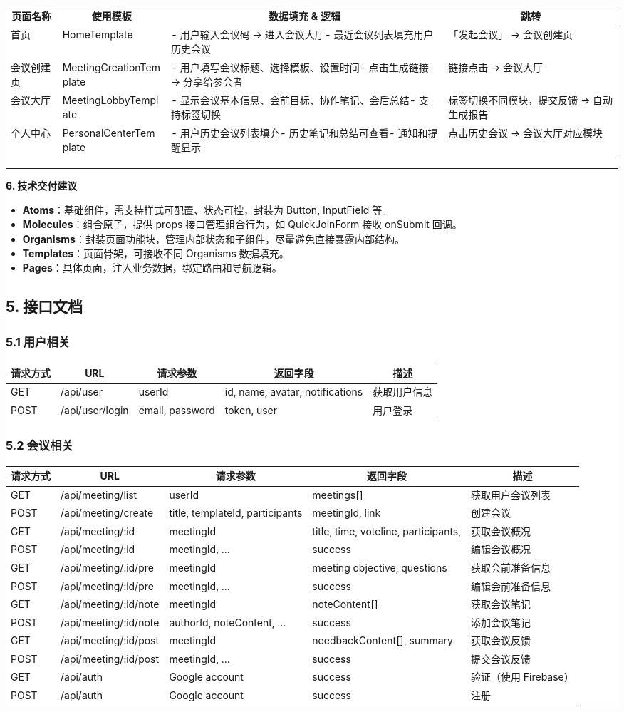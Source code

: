 | **页面名称** | **使用模板** | **数据填充 & 逻辑** | **跳转** |
| --- | --- | --- | --- |
| 首页 | HomeTemplate | - 用户输入会议码 → 进入会议大厅- 最近会议列表填充用户历史会议 | 「发起会议」 → 会议创建页 |
| 会议创建页 | MeetingCreationTemplate | - 用户填写会议标题、选择模板、设置时间- 点击生成链接 → 分享给参会者 | 链接点击 → 会议大厅 |
| 会议大厅 | MeetingLobbyTemplate | - 显示会议基本信息、会前目标、协作笔记、会后总结- 支持标签切换 | 标签切换不同模块，提交反馈 → 自动生成报告 |
| 个人中心 | PersonalCenterTemplate | - 用户历史会议列表填充- 历史笔记和总结可查看- 通知和提醒显示 | 点击历史会议 → 会议大厅对应模块 |

---

**6. 技术交付建议**

- **Atoms**：基础组件，需支持样式可配置、状态可控，封装为 Button, InputField 等。
- **Molecules**：组合原子，提供 props 接口管理组合行为，如 QuickJoinForm 接收 onSubmit 回调。
- **Organisms**：封装页面功能块，管理内部状态和子组件，尽量避免直接暴露内部结构。
- **Templates**：页面骨架，可接收不同 Organisms 数据填充。
- **Pages**：具体页面，注入业务数据，绑定路由和导航逻辑。

## **5. 接口文档**

### **5.1 用户相关**

| **请求方式** | **URL** | **请求参数** | **返回字段** | **描述** |
| --- | --- | --- | --- | --- |
| GET | /api/user | userId | id, name, avatar, notifications | 获取用户信息 |
| POST | /api/user/login | email, password | token, user | 用户登录 |

### **5.2 会议相关**

| **请求方式** | **URL** | **请求参数** | **返回字段** | **描述** |
| --- | --- | --- | --- | --- |
| GET | /api/meeting/list | userId | meetings[] | 获取用户会议列表 |
| POST | /api/meeting/create | title, templateId, participants | meetingId, link | 创建会议 |
| GET | /api/meeting/:id | meetingId | title, time, voteline, participants,  | 获取会议概况 |
| POST | /api/meeting/:id | meetingId, … | success | 编辑会议概况 |
| GET | /api/meeting/:id/pre | meetingId | meeting objective, questions | 获取会前准备信息 |
| POST | /api/meeting/:id/pre | meetingId, … | success | 编辑会前准备信息 |
| GET | /api/meeting/:id/note | meetingId | noteContent[] | 获取会议笔记 |
| POST | /api/meeting/:id/note | authorId, noteContent, … | success | 添加会议笔记 |
| GET | /api/meeting/:id/post | meetingId | needbackContent[], summary | 获取会议反馈 |
| POST | /api/meeting/:id/post | meetingId, … | success | 提交会议反馈 |
| GET | /api/auth | Google account | success | 验证（使用 Firebase） |
| POST | /api/auth | Google account | success | 注册 |
